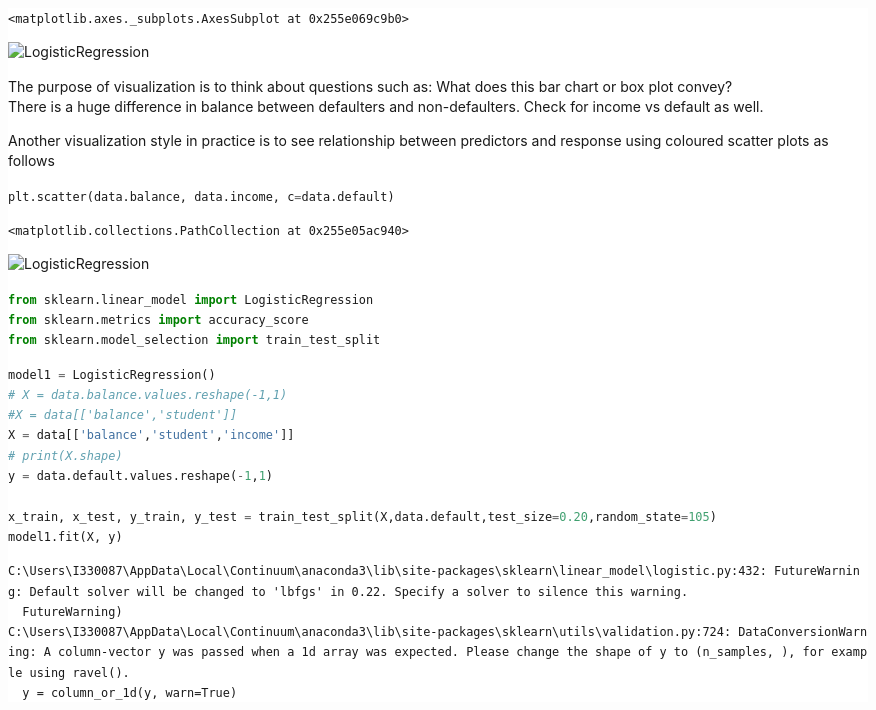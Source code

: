 


    <matplotlib.axes._subplots.AxesSubplot at 0x255e069c9b0>




<img src="{{site.url}}{{site.baseurl}}/images/20191214LogReg/output_20_1.png" alt="LogisticRegression">


The purpose of visualization is to think about questions such as: What does this bar chart or box plot convey? <br>
There is a huge difference in balance between defaulters and non-defaulters.
Check for income vs default as well.

Another visualization style in practice is to see relationship between predictors and response using coloured scatter plots as follows


```python
plt.scatter(data.balance, data.income, c=data.default)
```




    <matplotlib.collections.PathCollection at 0x255e05ac940>




<img src="{{site.url}}{{site.baseurl}}/images/20191214LogReg/output_23_1.png" alt="LogisticRegression">



```python
from sklearn.linear_model import LogisticRegression
from sklearn.metrics import accuracy_score
from sklearn.model_selection import train_test_split
```


```python
model1 = LogisticRegression()
# X = data.balance.values.reshape(-1,1)
#X = data[['balance','student']]
X = data[['balance','student','income']]
# print(X.shape)
y = data.default.values.reshape(-1,1)

x_train, x_test, y_train, y_test = train_test_split(X,data.default,test_size=0.20,random_state=105)
model1.fit(X, y)
```

    C:\Users\I330087\AppData\Local\Continuum\anaconda3\lib\site-packages\sklearn\linear_model\logistic.py:432: FutureWarning: Default solver will be changed to 'lbfgs' in 0.22. Specify a solver to silence this warning.
      FutureWarning)
    C:\Users\I330087\AppData\Local\Continuum\anaconda3\lib\site-packages\sklearn\utils\validation.py:724: DataConversionWarning: A column-vector y was passed when a 1d array was expected. Please change the shape of y to (n_samples, ), for example using ravel().
      y = column_or_1d(y, warn=True)
    
